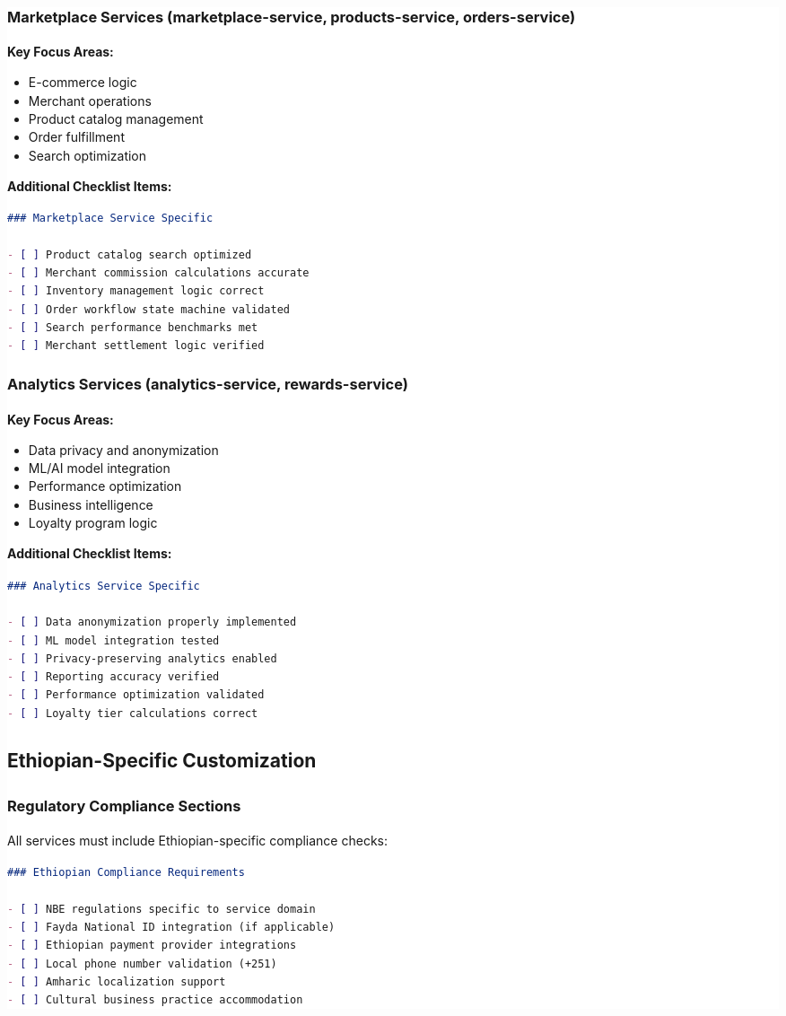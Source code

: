 ### Marketplace Services (marketplace-service, products-service, orders-service)

**Key Focus Areas:**

- E-commerce logic
- Merchant operations
- Product catalog management
- Order fulfillment
- Search optimization

**Additional Checklist Items:**

```markdown
### Marketplace Service Specific

- [ ] Product catalog search optimized
- [ ] Merchant commission calculations accurate
- [ ] Inventory management logic correct
- [ ] Order workflow state machine validated
- [ ] Search performance benchmarks met
- [ ] Merchant settlement logic verified
```

### Analytics Services (analytics-service, rewards-service)

**Key Focus Areas:**

- Data privacy and anonymization
- ML/AI model integration
- Performance optimization
- Business intelligence
- Loyalty program logic

**Additional Checklist Items:**

```markdown
### Analytics Service Specific

- [ ] Data anonymization properly implemented
- [ ] ML model integration tested
- [ ] Privacy-preserving analytics enabled
- [ ] Reporting accuracy verified
- [ ] Performance optimization validated
- [ ] Loyalty tier calculations correct
```

## Ethiopian-Specific Customization

### Regulatory Compliance Sections

All services must include Ethiopian-specific compliance checks:

```markdown
### Ethiopian Compliance Requirements

- [ ] NBE regulations specific to service domain
- [ ] Fayda National ID integration (if applicable)
- [ ] Ethiopian payment provider integrations
- [ ] Local phone number validation (+251)
- [ ] Amharic localization support
- [ ] Cultural business practice accommodation
```
